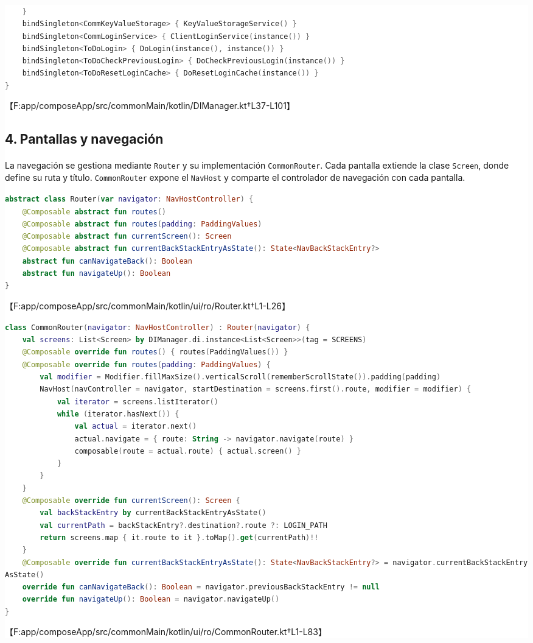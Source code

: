 ```kotlin
    }
    bindSingleton<CommKeyValueStorage> { KeyValueStorageService() }
    bindSingleton<CommLoginService> { ClientLoginService(instance()) }
    bindSingleton<ToDoLogin> { DoLogin(instance(), instance()) }
    bindSingleton<ToDoCheckPreviousLogin> { DoCheckPreviousLogin(instance()) }
    bindSingleton<ToDoResetLoginCache> { DoResetLoginCache(instance()) }
}
```
【F:app/composeApp/src/commonMain/kotlin/DIManager.kt†L37-L101】

## 4. Pantallas y navegación

La navegación se gestiona mediante `Router` y su implementación `CommonRouter`. Cada pantalla extiende la clase `Screen`, donde define su ruta y título. `CommonRouter` expone el `NavHost` y comparte el controlador de navegación con cada pantalla.

```kotlin
abstract class Router(var navigator: NavHostController) {
    @Composable abstract fun routes()
    @Composable abstract fun routes(padding: PaddingValues)
    @Composable abstract fun currentScreen(): Screen
    @Composable abstract fun currentBackStackEntryAsState(): State<NavBackStackEntry?>
    abstract fun canNavigateBack(): Boolean
    abstract fun navigateUp(): Boolean
}
```
【F:app/composeApp/src/commonMain/kotlin/ui/ro/Router.kt†L1-L26】

```kotlin
class CommonRouter(navigator: NavHostController) : Router(navigator) {
    val screens: List<Screen> by DIManager.di.instance<List<Screen>>(tag = SCREENS)
    @Composable override fun routes() { routes(PaddingValues()) }
    @Composable override fun routes(padding: PaddingValues) {
        val modifier = Modifier.fillMaxSize().verticalScroll(rememberScrollState()).padding(padding)
        NavHost(navController = navigator, startDestination = screens.first().route, modifier = modifier) {
            val iterator = screens.listIterator()
            while (iterator.hasNext()) {
                val actual = iterator.next()
                actual.navigate = { route: String -> navigator.navigate(route) }
                composable(route = actual.route) { actual.screen() }
            }
        }
    }
    @Composable override fun currentScreen(): Screen {
        val backStackEntry by currentBackStackEntryAsState()
        val currentPath = backStackEntry?.destination?.route ?: LOGIN_PATH
        return screens.map { it.route to it }.toMap().get(currentPath)!!
    }
    @Composable override fun currentBackStackEntryAsState(): State<NavBackStackEntry?> = navigator.currentBackStackEntryAsState()
    override fun canNavigateBack(): Boolean = navigator.previousBackStackEntry != null
    override fun navigateUp(): Boolean = navigator.navigateUp()
}
```
【F:app/composeApp/src/commonMain/kotlin/ui/ro/CommonRouter.kt†L1-L83】
